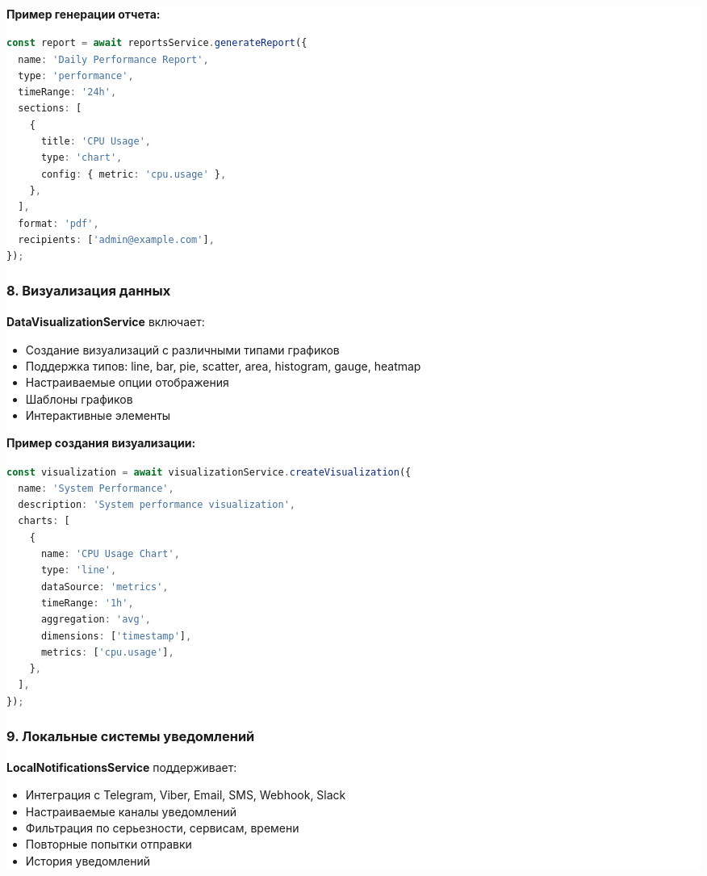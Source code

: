 **Пример генерации отчета:**

```typescript
const report = await reportsService.generateReport({
  name: 'Daily Performance Report',
  type: 'performance',
  timeRange: '24h',
  sections: [
    {
      title: 'CPU Usage',
      type: 'chart',
      config: { metric: 'cpu.usage' },
    },
  ],
  format: 'pdf',
  recipients: ['admin@example.com'],
});
```

### 8. Визуализация данных

**DataVisualizationService** включает:

- Создание визуализаций с различными типами графиков
- Поддержка типов: line, bar, pie, scatter, area, histogram, gauge, heatmap
- Настраиваемые опции отображения
- Шаблоны графиков
- Интерактивные элементы

**Пример создания визуализации:**

```typescript
const visualization = await visualizationService.createVisualization({
  name: 'System Performance',
  description: 'System performance visualization',
  charts: [
    {
      name: 'CPU Usage Chart',
      type: 'line',
      dataSource: 'metrics',
      timeRange: '1h',
      aggregation: 'avg',
      dimensions: ['timestamp'],
      metrics: ['cpu.usage'],
    },
  ],
});
```

### 9. Локальные системы уведомлений

**LocalNotificationsService** поддерживает:

- Интеграция с Telegram, Viber, Email, SMS, Webhook, Slack
- Настраиваемые каналы уведомлений
- Фильтрация по серьезности, сервисам, времени
- Повторные попытки отправки
- История уведомлений

